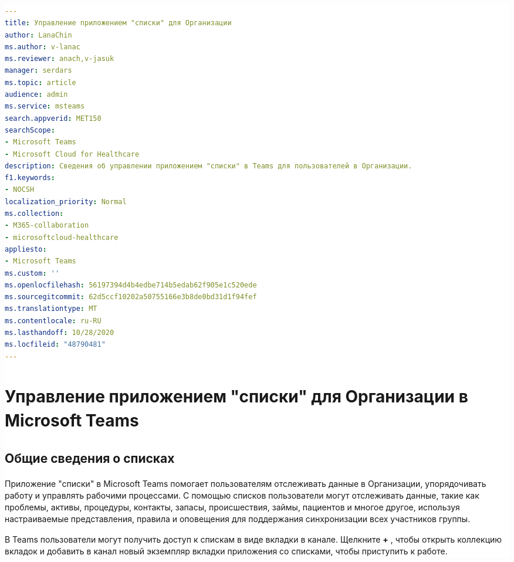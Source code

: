 ```yaml
---
title: Управление приложением "списки" для Организации
author: LanaChin
ms.author: v-lanac
ms.reviewer: anach,v-jasuk
manager: serdars
ms.topic: article
audience: admin
ms.service: msteams
search.appverid: MET150
searchScope:
- Microsoft Teams
- Microsoft Cloud for Healthcare
description: Сведения об управлении приложением "списки" в Teams для пользователей в Организации.
f1.keywords:
- NOCSH
localization_priority: Normal
ms.collection:
- M365-collaboration
- microsoftcloud-healthcare
appliesto:
- Microsoft Teams
ms.custom: ''
ms.openlocfilehash: 56197394d4b4edbe714b5edab62f905e1c520ede
ms.sourcegitcommit: 62d5ccf10202a50755166e3b8de0bd31d1f94fef
ms.translationtype: MT
ms.contentlocale: ru-RU
ms.lasthandoff: 10/28/2020
ms.locfileid: "48790481"
---
```

# <a name="manage-the-lists-app-for-your-organization-in-microsoft-teams"></a>Управление приложением "списки" для Организации в Microsoft Teams

## <a name="overview-of-lists"></a>Общие сведения о списках

Приложение "списки" в Microsoft Teams помогает пользователям отслеживать данные в Организации, упорядочивать работу и управлять рабочими процессами. С помощью списков пользователи могут отслеживать данные, такие как проблемы, активы, процедуры, контакты, запасы, происшествия, займы, пациентов и многое другое, используя настраиваемые представления, правила и оповещения для поддержания синхронизации всех участников группы.

В Teams пользователи могут получить доступ к спискам в виде вкладки в канале. Щелкните **+** , чтобы открыть коллекцию вкладок и добавить в канал новый экземпляр вкладки приложения со списками, чтобы приступить к работе. 
